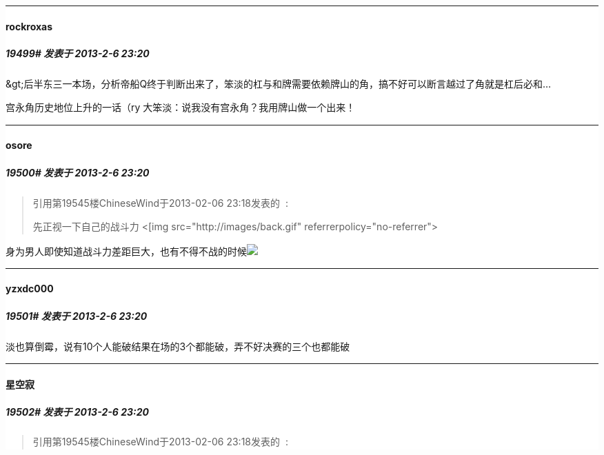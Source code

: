 




-----

####  rockroxas  
##### 19499#       发表于 2013-2-6 23:20




&amp;gt;后半东三一本场，分析帝船Q终于判断出来了，笨淡的杠与和牌需要依赖牌山的角，搞不好可以断言越过了角就是杠后必和…

宫永角历史地位上升的一话（ry
大笨淡：说我没有宫永角？我用牌山做一个出来！







-----

####  osore  
##### 19500#       发表于 2013-2-6 23:20



<blockquote>引用第19545楼ChineseWind于2013-02-06 23:18发表的  :


先正视一下自己的战斗力
<[img src="http://images/back.gif" referrerpolicy="no-referrer"></blockquote>
身为男人即使知道战斗力差距巨大，也有不得不战的时候<img src="https://static.saraba1st.com/image/smiley/face/38.gif" referrerpolicy="no-referrer">







-----

####  yzxdc000  
##### 19501#       发表于 2013-2-6 23:20




淡也算倒霉，说有10个人能破结果在场的3个都能破，弄不好决赛的三个也都能破







-----

####  星空寂  
##### 19502#       发表于 2013-2-6 23:20



<blockquote>引用第19545楼ChineseWind于2013-02-06 23:18发表的  :

